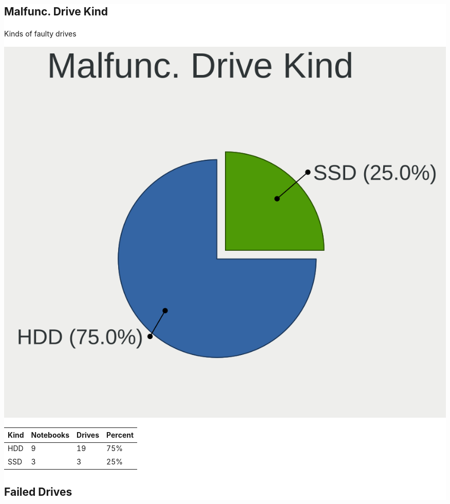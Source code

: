Malfunc. Drive Kind
-------------------

Kinds of faulty drives

![Malfunc. Drive Kind](./images/pie_chart/drive_malfunc_kind.svg)


| Kind | Notebooks | Drives | Percent |
|------|-----------|--------|---------|
| HDD  | 9         | 19     | 75%     |
| SSD  | 3         | 3      | 25%     |

Failed Drives
-------------
